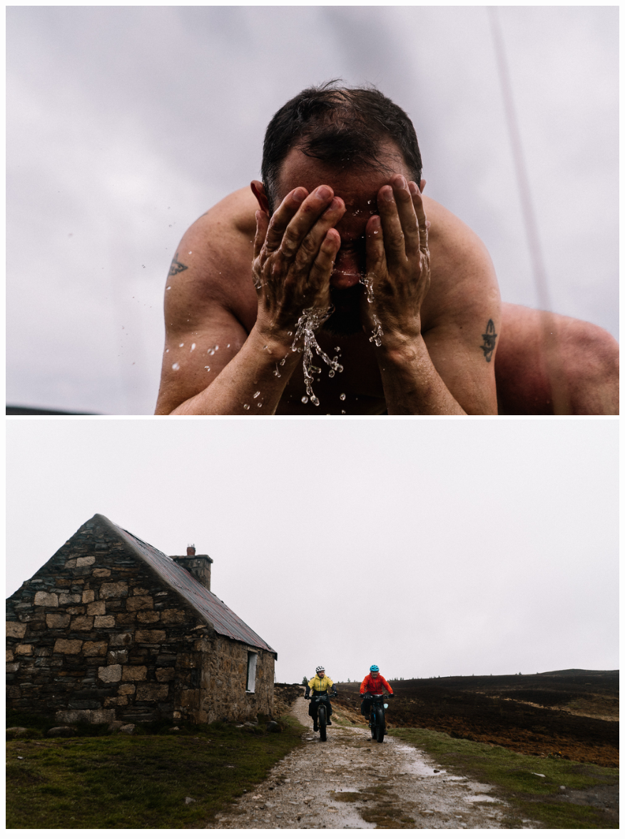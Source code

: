 ![Bikepacking fatbike en Écosse avec mon père](images/BikepackingFatbikeEcosse_DJISUPERTRAMP_43.jpg)
![Bikepacking fatbike en Écosse avec mon père](images/BikepackingFatbikeEcosse_DJISUPERTRAMP_62.jpg)
